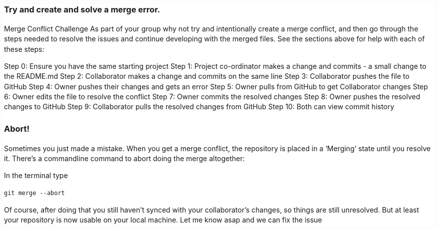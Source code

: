 ### Try and create and solve a merge error. 

<div class="try">
<p>Merge Conflict Challenge As part of your group why not try and intentionally create a merge conflict, and then go through the steps needed to resolve the issues and continue developing with the merged files. See the sections above for help with each of these steps:</p>
<p>Step 0: Ensure you have the same starting project Step 1: Project co-ordinator makes a change and commits - a small change to the README.md Step 2: Collaborator makes a change and commits on the same line Step 3: Collaborator pushes the file to GitHub Step 4: Owner pushes their changes and gets an error Step 5: Owner pulls from GitHub to get Collaborator changes Step 6: Owner edits the file to resolve the conflict Step 7: Owner commits the resolved changes Step 8: Owner pushes the resolved changes to GitHub Step 9: Collaborator pulls the resolved changes from GitHub Step 10: Both can view commit history</p>
</div>



### Abort! 

Sometimes you just made a mistake. When you get a merge conflict, the repository is placed in a ‘Merging’ state until you resolve it. There’s a commandline command to abort doing the merge altogether:

In the terminal type

```
git merge --abort
```

Of course, after doing that you still haven’t synced with your collaborator’s changes, so things are still unresolved. But at least your repository is now usable on your local machine. Let me know asap and we can fix the issue


</div>

